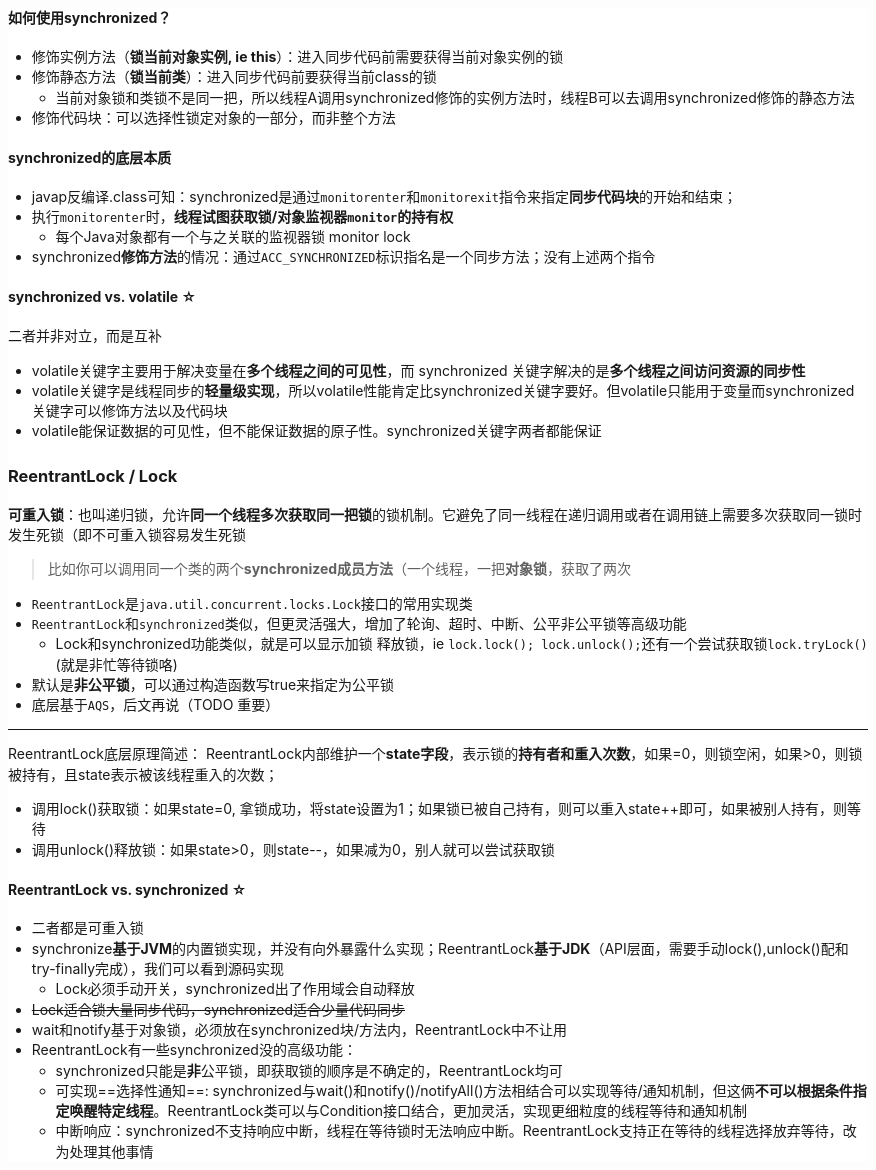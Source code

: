 #### 如何使用synchronized？

* 修饰实例方法（**锁当前对象实例, ie this**）：进入同步代码前需要获得当前对象实例的锁
* 修饰静态方法（**锁当前类**）：进入同步代码前要获得当前class的锁
  * 当前对象锁和类锁不是同一把，所以线程A调用synchronized修饰的实例方法时，线程B可以去调用synchronized修饰的静态方法
* 修饰代码块：可以选择性锁定对象的一部分，而非整个方法

#### synchronized的底层本质

* javap反编译.class可知：synchronized是通过`monitorenter`和`monitorexit`指令来指定**同步代码块**的开始和结束；
* 执行`monitorenter`时，**线程试图获取锁/对象监视器`monitor`的持有权**
  * 每个Java对象都有一个与之关联的监视器锁 monitor lock
* synchronized**修饰方法**的情况：通过`ACC_SYNCHRONIZED`标识指名是一个同步方法；没有上述两个指令

#### synchronized vs. volatile ☆

二者并非对立，而是互补

* volatile关键字主要用于解决变量在**多个线程之间的可见性**，而 synchronized 关键字解决的是**多个线程之间访问资源的同步性**
* volatile关键字是线程同步的**轻量级实现**，所以volatile性能肯定比synchronized关键字要好。但volatile只能用于变量而synchronized关键字可以修饰方法以及代码块
* volatile能保证数据的可见性，但不能保证数据的原子性。synchronized关键字两者都能保证

### ReentrantLock / Lock

**可重入锁**：也叫递归锁，允许**同一个线程多次获取同一把锁**的锁机制。它避免了同一线程在递归调用或者在调用链上需要多次获取同一锁时发生死锁（即不可重入锁容易发生死锁
> 比如你可以调用同一个类的两个**synchronized成员方法**（一个线程，一把**对象锁**，获取了两次

* `ReentrantLock`是`java.util.concurrent.locks.Lock`接口的常用实现类
* `ReentrantLock`和`synchronized`类似，但更灵活强大，增加了轮询、超时、中断、公平非公平锁等高级功能
  * Lock和synchronized功能类似，就是可以显示加锁 释放锁，ie `lock.lock(); lock.unlock();`还有一个尝试获取锁`lock.tryLock()`(就是非忙等待锁咯)
* 默认是**非公平锁**，可以通过构造函数写true来指定为公平锁
* 底层基于`AQS`，后文再说（TODO 重要）

---

ReentrantLock底层原理简述：
ReentrantLock内部维护一个**state字段**，表示锁的**持有者和重入次数**，如果=0，则锁空闲，如果>0，则锁被持有，且state表示被该线程重入的次数；
* 调用lock()获取锁：如果state=0, 拿锁成功，将state设置为1；如果锁已被自己持有，则可以重入state++即可，如果被别人持有，则等待
* 调用unlock()释放锁：如果state>0，则state--，如果减为0，别人就可以尝试获取锁

#### ReentrantLock vs. synchronized ☆

* 二者都是可重入锁
* synchronize**基于JVM**的内置锁实现，并没有向外暴露什么实现；ReentrantLock**基于JDK**（API层面，需要手动lock(),unlock()配和try-finally完成），我们可以看到源码实现
  * Lock必须手动开关，synchronized出了作用域会自动释放
* ~~Lock适合锁大量同步代码，synchronized适合少量代码同步~~
* wait和notify基于对象锁，必须放在synchronized块/方法内，ReentrantLock中不让用
* ReentrantLock有一些synchronized没的高级功能：
  * synchronized只能是**非**公平锁，即获取锁的顺序是不确定的，ReentrantLock均可
  * 可实现==选择性通知==: synchronized与wait()和notify()/notifyAll()方法相结合可以实现等待/通知机制，但这俩**不可以根据条件指定唤醒特定线程**。ReentrantLock类可以与Condition接口结合，更加灵活，实现更细粒度的线程等待和通知机制
  * 中断响应：synchronized不支持响应中断，线程在等待锁时无法响应中断。ReentrantLock支持正在等待的线程选择放弃等待，改为处理其他事情
